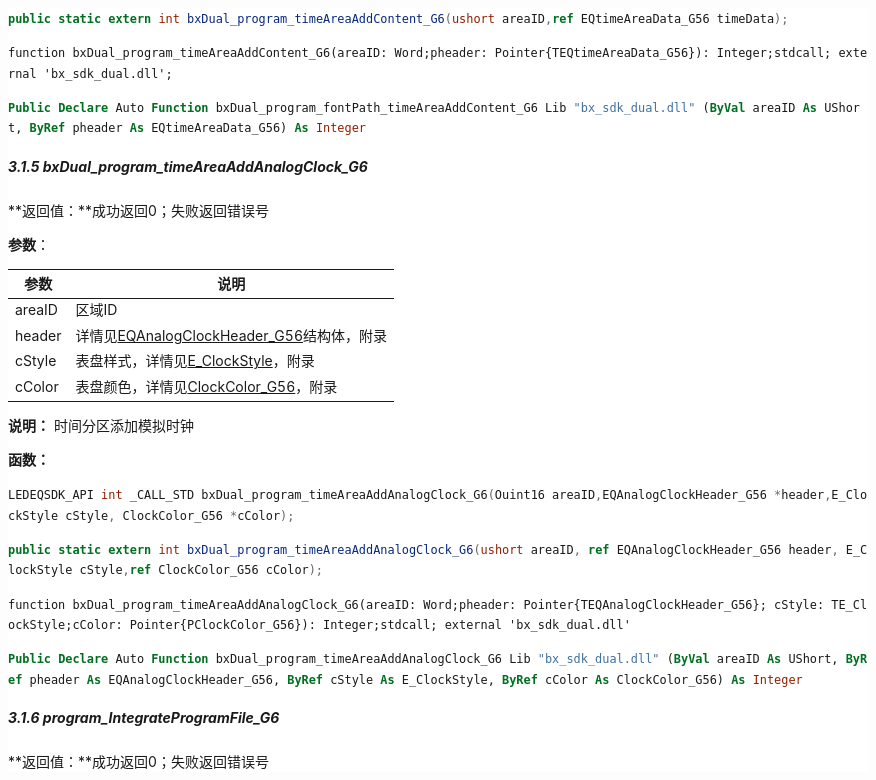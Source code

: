 ```C#
public static extern int bxDual_program_timeAreaAddContent_G6(ushort areaID,ref EQtimeAreaData_G56 timeData);
```

```Delphi
function bxDual_program_timeAreaAddContent_G6(areaID: Word;pheader: Pointer{TEQtimeAreaData_G56}): Integer;stdcall; external 'bx_sdk_dual.dll';
```

```vb
Public Declare Auto Function bxDual_program_fontPath_timeAreaAddContent_G6 Lib "bx_sdk_dual.dll" (ByVal areaID As UShort, ByRef pheader As EQtimeAreaData_G56) As Integer
```

##### 3.1.5 bxDual_program_timeAreaAddAnalogClock_G6

**返回值：**成功返回0；失败返回错误号 

**参数**：

| 参数   | 说明                                                         |
| ------ | ------------------------------------------------------------ |
| areaID | 区域ID                                                       |
| header | 详情见[EQAnalogClockHeader_G56](#EQAnalogClockHeader_G56)结构体，附录 |
| cStyle | 表盘样式，详情见[E_ClockStyle](#E_ClockStyle)，附录          |
| cColor | 表盘颜色，详情见[ClockColor_G56](#ClockColor_G56)，附录      |

**说明：** 时间分区添加模拟时钟

**函数：** 

```c++
LEDEQSDK_API int _CALL_STD bxDual_program_timeAreaAddAnalogClock_G6(Ouint16 areaID,EQAnalogClockHeader_G56 *header,E_ClockStyle cStyle, ClockColor_G56 *cColor);
```

```C#
public static extern int bxDual_program_timeAreaAddAnalogClock_G6(ushort areaID, ref EQAnalogClockHeader_G56 header, E_ClockStyle cStyle,ref ClockColor_G56 cColor);
```

```Delphi
function bxDual_program_timeAreaAddAnalogClock_G6(areaID: Word;pheader: Pointer{TEQAnalogClockHeader_G56}; cStyle: TE_ClockStyle;cColor: Pointer{PClockColor_G56}): Integer;stdcall; external 'bx_sdk_dual.dll'
```

```vb
Public Declare Auto Function bxDual_program_timeAreaAddAnalogClock_G6 Lib "bx_sdk_dual.dll" (ByVal areaID As UShort, ByRef pheader As EQAnalogClockHeader_G56, ByRef cStyle As E_ClockStyle, ByRef cColor As ClockColor_G56) As Integer
```

##### 3.1.6 program_IntegrateProgramFile_G6

**返回值：**成功返回0；失败返回错误号 
